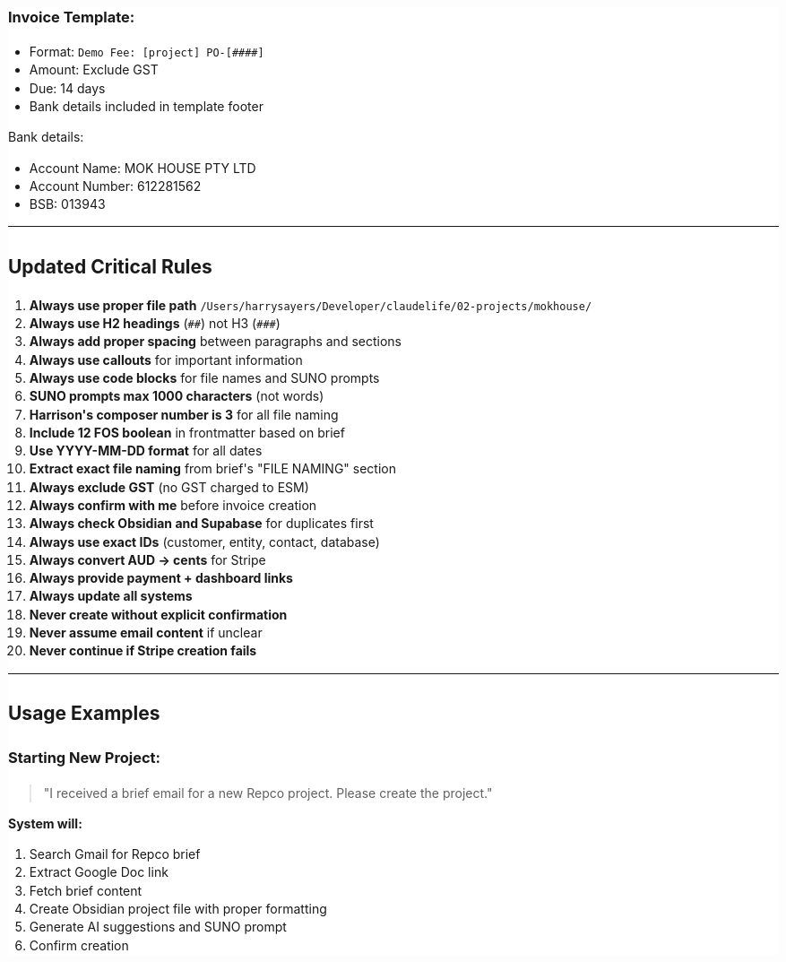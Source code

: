 ### Invoice Template:

- Format: `Demo Fee: [project] PO-[####]`
- Amount: Exclude GST
- Due: 14 days
- Bank details included in template footer

Bank details:

- Account Name: MOK HOUSE PTY LTD
- Account Number: 612281562
- BSB: 013943

---

## Updated Critical Rules

1. **Always use proper file path** `/Users/harrysayers/Developer/claudelife/02-projects/mokhouse/`
2. **Always use H2 headings** (`##`) not H3 (`###`)
3. **Always add proper spacing** between paragraphs and sections
4. **Always use callouts** for important information
5. **Always use code blocks** for file names and SUNO prompts
6. **SUNO prompts max 1000 characters** (not words)
7. **Harrison's composer number is 3** for all file naming
8. **Include 12 FOS boolean** in frontmatter based on brief
9. **Use YYYY-MM-DD format** for all dates
10. **Extract exact file naming** from brief's "FILE NAMING" section
11. **Always exclude GST** (no GST charged to ESM)
12. **Always confirm with me** before invoice creation
13. **Always check Obsidian and Supabase** for duplicates first
14. **Always use exact IDs** (customer, entity, contact, database)
15. **Always convert AUD → cents** for Stripe
16. **Always provide payment + dashboard links**
17. **Always update all systems**
18. **Never create without explicit confirmation**
19. **Never assume email content** if unclear
20. **Never continue if Stripe creation fails**

---

## Usage Examples

### Starting New Project:

> "I received a brief email for a new Repco project. Please create the project."

**System will:**

1. Search Gmail for Repco brief
2. Extract Google Doc link
3. Fetch brief content
4. Create Obsidian project file with proper formatting
5. Generate AI suggestions and SUNO prompt
6. Confirm creation
